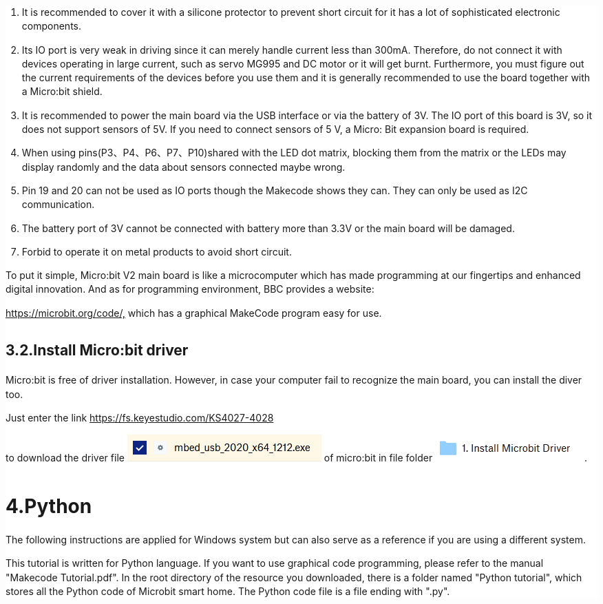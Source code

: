 1.  It is recommended to cover it with a silicone protector to prevent short
    circuit for it has a lot of sophisticated electronic components.

1.  Its IO port is very weak in driving since it can merely handle current less
    than 300mA. Therefore, do not connect it with devices operating in large
    current, such as servo MG995 and DC motor or it will get burnt. Furthermore,
    you must figure out the current requirements of the devices before you use
    them and it is generally recommended to use the board together with a
    Micro:bit shield.

1.  It is recommended to power the main board via the USB interface or via the
    battery of 3V. The IO port of this board is 3V, so it does not support
    sensors of 5V. If you need to connect sensors of 5 V, a Micro: Bit expansion
    board is required.

1.  When using pins(P3、P4、P6、P7、P10)shared with the LED dot matrix, blocking
    them from the matrix or the LEDs may display randomly and the data about
    sensors connected maybe wrong.

1.  Pin 19 and 20 can not be used as IO ports though the Makecode shows they
    can. They can only be used as I2C communication.

1.  The battery port of 3V cannot be connected with battery more than 3.3V or
    the main board will be damaged.

1.  Forbid to operate it on metal products to avoid short circuit.

To put it simple, Micro:bit V2 main board is like a microcomputer which has made
programming at our fingertips and enhanced digital innovation. And as for
programming environment, BBC provides a website:

<https://microbit.org/code/,> which has a graphical MakeCode program easy for
use.

## 3.2.Install Micro:bit driver

Micro:bit is free of driver installation. However, in case your computer fail to
recognize the main board, you can install the diver too.

Just enter the link https://fs.keyestudio.com/KS4027-4028

to download the driver file ![](media/78709f5e0a6fdbd6a0f1c47873273353.png) of
micro:bit in file folder ![](media/a406c46e5f9ca845a8bbec1cf3a1d39e.png).

# 4.Python

The following instructions are applied for Windows system but can also serve as
a reference if you are using a different system.

This tutorial is written for Python language. If you want to use graphical code
programming, please refer to the manual "Makecode Tutorial.pdf". In the root
directory of the resource you downloaded, there is a folder named "Python
tutorial", which stores all the Python code of Microbit smart home. The Python
code file is a file ending with ".py".
